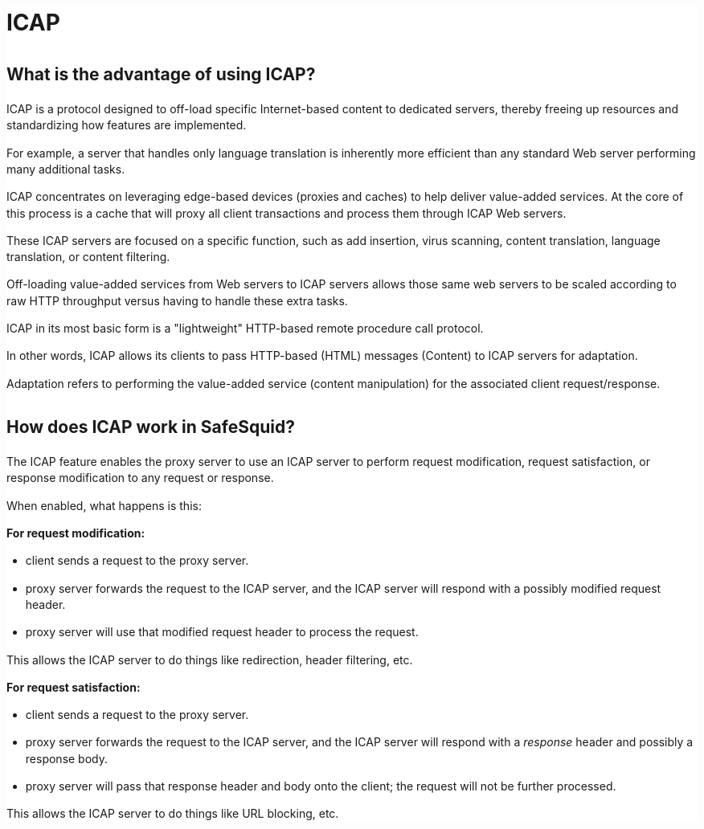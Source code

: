 # ICAP 

## What is the advantage of using ICAP?

ICAP is a protocol designed to off-load specific Internet-based content to dedicated servers, thereby freeing up resources and standardizing how features are implemented.

For example, a server that handles only language translation is inherently more efficient than any standard Web server performing many additional tasks.

ICAP concentrates on leveraging edge-based devices (proxies and caches) to help deliver value-added services. At the core of this process is a cache that will proxy all client transactions and process them through ICAP Web servers.

These ICAP servers are focused on a specific function, such as add insertion, virus scanning, content translation, language translation, or content filtering.

Off-loading value-added services from Web servers to ICAP servers allows those same web servers to be scaled according to raw HTTP throughput versus having to handle these extra tasks.

ICAP in its most basic form is a "lightweight" HTTP-based remote procedure call protocol.

In other words, ICAP allows its clients to pass HTTP-based (HTML) messages (Content) to ICAP servers for adaptation.

Adaptation refers to performing the value-added service (content manipulation) for the associated client request/response.

## How does ICAP work in SafeSquid?

The ICAP feature enables the proxy server to use an ICAP server to perform request modification, request satisfaction, or response modification to any request or response.

When enabled, what happens is this:

**For request modification:**

- client sends a request to the proxy server.

- proxy server forwards the request to the ICAP server, and the ICAP server will respond with a possibly modified request header.

- proxy server will use that modified request header to process the request.

This allows the ICAP server to do things like redirection, header filtering, etc.

**For request satisfaction:**

- client sends a request to the proxy server.

- proxy server forwards the request to the ICAP server, and the ICAP server will respond with a _response_ header and possibly a response body.

- proxy server will pass that response header and body onto the client; the request will not be further processed.

This allows the ICAP server to do things like URL blocking, etc.
